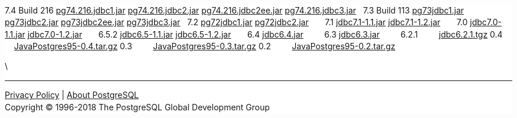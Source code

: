   7.4 Build 216   [pg74.216.jdbc1.jar](download/pg74.216.jdbc1.jar)   [pg74.216.jdbc2.jar](download/pg74.216.jdbc2.jar)         [pg74.216.jdbc2ee.jar](download/pg74.216.jdbc2ee.jar)         [pg74.216.jdbc3.jar](download/pg74.216.jdbc3.jar)          
  7.3 Build 113   [pg73jdbc1.jar](download/pg73jdbc1.jar)             [pg73jdbc2.jar](download/pg73jdbc2.jar)                   [pg73jdbc2ee.jar](download/pg73jdbc2ee.jar)                   [pg73jdbc3.jar](download/pg73jdbc3.jar)                    
  7.2             [pg72jdbc1.jar](download/pg72jdbc1.jar)             [pg72jdbc2.jar](download/pg72jdbc2.jar)                                                                                                                                            
  7.1             [jdbc7.1-1.1.jar](download/jdbc7.1-1.1.jar)         [jdbc7.1-1.2.jar](download/jdbc7.1-1.2.jar)                                                                                                                                        
  7.0             [jdbc7.0-1.1.jar](download/jdbc7.0-1.1.jar)         [jdbc7.0-1.2.jar](download/jdbc7.0-1.2.jar)                                                                                                                                        
  6.5.2           [jdbc6.5-1.1.jar](download/jdbc6.5-1.1.jar)         [jdbc6.5-1.2.jar](download/jdbc6.5-1.2.jar)                                                                                                                                        
  6.4             [jdbc6.4.jar](download/jdbc6.4.jar)                                                                                                                                                                                                    
  6.3             [jdbc6.3.jar](download/jdbc6.3.jar)                                                                                                                                                                                                    
  6.2.1                                                                                                                                                                                                                                                 [jdbc6.2.1.tgz](download/jdbc6.2.1.tgz)
  0.4                                                                                                                                                                                                                                                   [JavaPostgres95-0.4.tar.gz](download/JavaPostgres95-0.4.tar.gz)
  0.3                                                                                                                                                                                                                                                   [JavaPostgres95-0.3.tar.gz](download/JavaPostgres95-0.3.tar.gz)
  0.2                                                                                                                                                                                                                                                   [JavaPostgres95-0.2.tar.gz](download/JavaPostgres95-0.2.tar.gz)

\

* * * * *

[Privacy Policy](https://www.postgresql.org/about/privacypolicy) |
[About PostgreSQL](https://www.postgresql.org/about/)\
 Copyright © 1996-2018 The PostgreSQL Global Development Group
